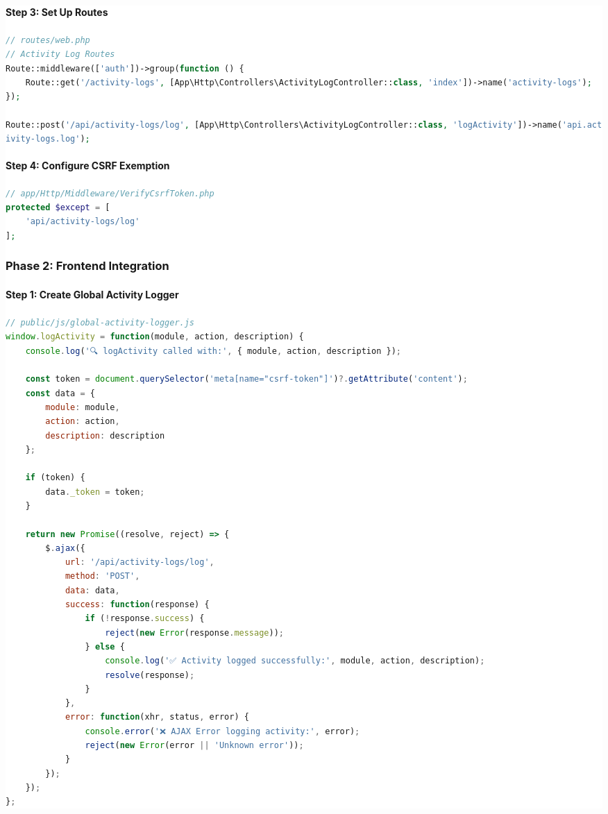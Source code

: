 #### Step 3: Set Up Routes
```php
// routes/web.php
// Activity Log Routes
Route::middleware(['auth'])->group(function () {
    Route::get('/activity-logs', [App\Http\Controllers\ActivityLogController::class, 'index'])->name('activity-logs');
});

Route::post('/api/activity-logs/log', [App\Http\Controllers\ActivityLogController::class, 'logActivity'])->name('api.activity-logs.log');
```

#### Step 4: Configure CSRF Exemption
```php
// app/Http/Middleware/VerifyCsrfToken.php
protected $except = [
    'api/activity-logs/log'
];
```

### Phase 2: Frontend Integration

#### Step 1: Create Global Activity Logger
```javascript
// public/js/global-activity-logger.js
window.logActivity = function(module, action, description) {
    console.log('🔍 logActivity called with:', { module, action, description });
    
    const token = document.querySelector('meta[name="csrf-token"]')?.getAttribute('content');
    const data = {
        module: module,
        action: action,
        description: description
    };
    
    if (token) {
        data._token = token;
    }

    return new Promise((resolve, reject) => {
        $.ajax({
            url: '/api/activity-logs/log',
            method: 'POST',
            data: data,
            success: function(response) {
                if (!response.success) {
                    reject(new Error(response.message));
                } else {
                    console.log('✅ Activity logged successfully:', module, action, description);
                    resolve(response);
                }
            },
            error: function(xhr, status, error) {
                console.error('❌ AJAX Error logging activity:', error);
                reject(new Error(error || 'Unknown error'));
            }
        });
    });
};
```
